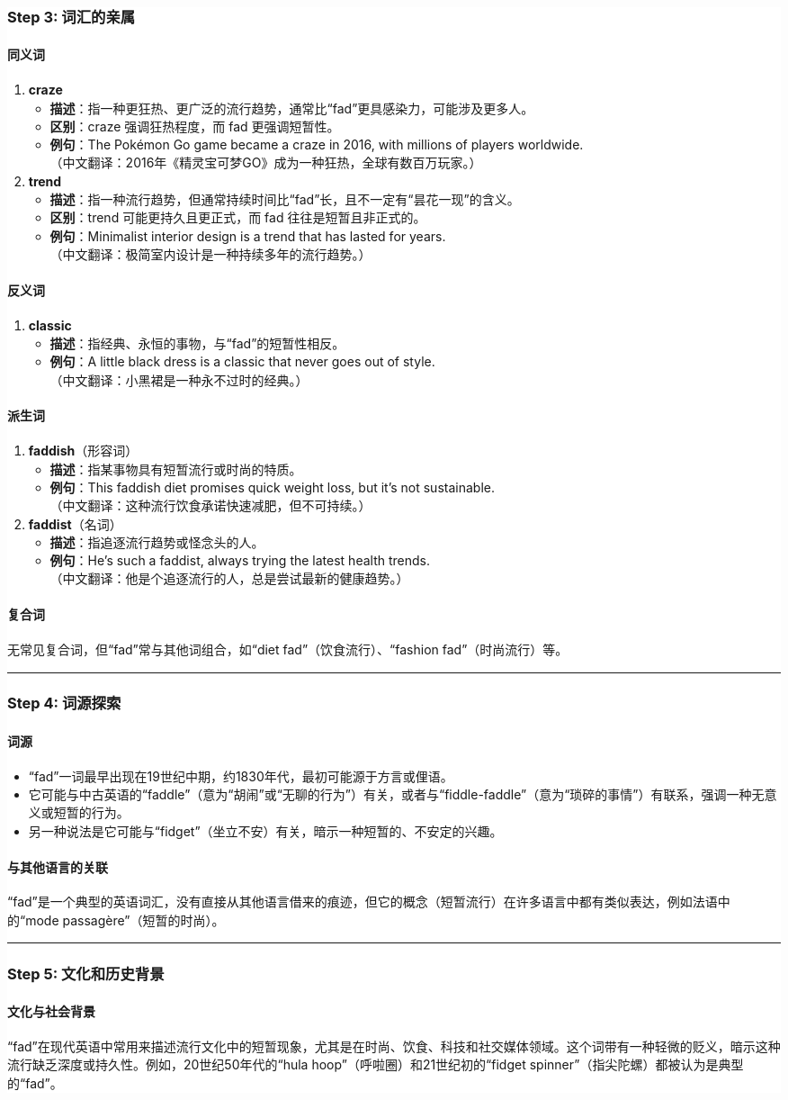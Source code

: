 
### Step 3: 词汇的亲属

#### 同义词
1. **craze**  
   - **描述**：指一种更狂热、更广泛的流行趋势，通常比“fad”更具感染力，可能涉及更多人。  
   - **区别**：craze 强调狂热程度，而 fad 更强调短暂性。  
   - **例句**：The Pokémon Go game became a craze in 2016, with millions of players worldwide.  
     （中文翻译：2016年《精灵宝可梦GO》成为一种狂热，全球有数百万玩家。）
2. **trend**  
   - **描述**：指一种流行趋势，但通常持续时间比“fad”长，且不一定有“昙花一现”的含义。  
   - **区别**：trend 可能更持久且更正式，而 fad 往往是短暂且非正式的。  
   - **例句**：Minimalist interior design is a trend that has lasted for years.  
     （中文翻译：极简室内设计是一种持续多年的流行趋势。）

#### 反义词
1. **classic**  
   - **描述**：指经典、永恒的事物，与“fad”的短暂性相反。  
   - **例句**：A little black dress is a classic that never goes out of style.  
     （中文翻译：小黑裙是一种永不过时的经典。）

#### 派生词
1. **faddish**（形容词）  
   - **描述**：指某事物具有短暂流行或时尚的特质。  
   - **例句**：This faddish diet promises quick weight loss, but it’s not sustainable.  
     （中文翻译：这种流行饮食承诺快速减肥，但不可持续。）
2. **faddist**（名词）  
   - **描述**：指追逐流行趋势或怪念头的人。  
   - **例句**：He’s such a faddist, always trying the latest health trends.  
     （中文翻译：他是个追逐流行的人，总是尝试最新的健康趋势。）

#### 复合词
无常见复合词，但“fad”常与其他词组合，如“diet fad”（饮食流行）、“fashion fad”（时尚流行）等。

---

### Step 4: 词源探索

#### 词源
- “fad”一词最早出现在19世纪中期，约1830年代，最初可能源于方言或俚语。  
- 它可能与中古英语的“faddle”（意为“胡闹”或“无聊的行为”）有关，或者与“fiddle-faddle”（意为“琐碎的事情”）有联系，强调一种无意义或短暂的行为。  
- 另一种说法是它可能与“fidget”（坐立不安）有关，暗示一种短暂的、不安定的兴趣。

#### 与其他语言的关联
“fad”是一个典型的英语词汇，没有直接从其他语言借来的痕迹，但它的概念（短暂流行）在许多语言中都有类似表达，例如法语中的“mode passagère”（短暂的时尚）。

---

### Step 5: 文化和历史背景

#### 文化与社会背景
“fad”在现代英语中常用来描述流行文化中的短暂现象，尤其是在时尚、饮食、科技和社交媒体领域。这个词带有一种轻微的贬义，暗示这种流行缺乏深度或持久性。例如，20世纪50年代的“hula hoop”（呼啦圈）和21世纪初的“fidget spinner”（指尖陀螺）都被认为是典型的“fad”。
